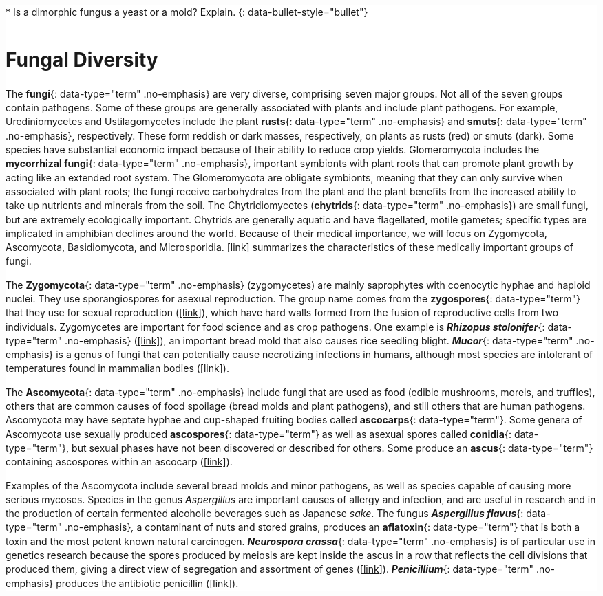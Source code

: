 <div data-type="note" class="note microbiology check-your-understanding" markdown="1">
* Is a dimorphic fungus a yeast or a mold? Explain.
{: data-bullet-style="bullet"}

</div>

# Fungal Diversity

The **fungi**{: data-type="term" .no-emphasis} are very diverse, comprising seven major groups. Not all of the seven groups contain pathogens. Some of these groups are generally associated with plants and include plant pathogens. For example, Urediniomycetes and Ustilagomycetes include the plant **rusts**{: data-type="term" .no-emphasis} and **smuts**{: data-type="term" .no-emphasis}, respectively. These form reddish or dark masses, respectively, on plants as rusts (red) or smuts (dark). Some species have substantial economic impact because of their ability to reduce crop yields. Glomeromycota includes the **mycorrhizal fungi**{: data-type="term" .no-emphasis}, important symbionts with plant roots that can promote plant growth by acting like an extended root system. The Glomeromycota are obligate symbionts, meaning that they can only survive when associated with plant roots; the fungi receive carbohydrates from the plant and the plant benefits from the increased ability to take up nutrients and minerals from the soil. The Chytridiomycetes (**chytrids**{: data-type="term" .no-emphasis}) are small fungi, but are extremely ecologically important. Chytrids are generally aquatic and have flagellated, motile gametes; specific types are implicated in amphibian declines around the world. Because of their medical importance, we will focus on Zygomycota, Ascomycota, Basidiomycota, and Microsporidia. [\[link\]](#OSC_Microbio_05_03_TaxaTable) summarizes the characteristics of these medically important groups of fungi.

The **Zygomycota**{: data-type="term" .no-emphasis} (zygomycetes) are mainly saprophytes with coenocytic hyphae and haploid nuclei. They use sporangiospores for asexual reproduction. The group name comes from the **zygospores**{: data-type="term"} that they use for sexual reproduction ([\[link\]](#OSC_Microbio_05_03_zygo)), which have hard walls formed from the fusion of reproductive cells from two individuals. Zygomycetes are important for food science and as crop pathogens. One example is ***Rhizopus stolonifer***{: data-type="term" .no-emphasis} ([\[link\]](#OSC_Microbio_05_03_spores)), an important bread mold that also causes rice seedling blight. ***Mucor***{: data-type="term" .no-emphasis} is a genus of fungi that can potentially cause necrotizing infections in humans, although most species are intolerant of temperatures found in mammalian bodies ([\[link\]](#OSC_Microbio_05_03_spores)).

The **Ascomycota**{: data-type="term" .no-emphasis} include fungi that are used as food (edible mushrooms, morels, and truffles), others that are common causes of food spoilage (bread molds and plant pathogens), and still others that are human pathogens. Ascomycota may have septate hyphae and cup-shaped fruiting bodies called **ascocarps**{: data-type="term"}. Some genera of Ascomycota use sexually produced **ascospores**{: data-type="term"} as well as asexual spores called **conidia**{: data-type="term"}, but sexual phases have not been discovered or described for others. Some produce an **ascus**{: data-type="term"} containing ascospores within an ascocarp ([\[link\]](#OSC_Microbio_05_03_asclife)).

Examples of the Ascomycota include several bread molds and minor pathogens, as well as species capable of causing more serious mycoses. Species in the genus *Aspergillus* are important causes of allergy and infection, and are useful in research and in the production of certain fermented alcoholic beverages such as Japanese *sake*. The fungus ***Aspergillus flavus***{: data-type="term" .no-emphasis}*,* a contaminant of nuts and stored grains, produces an **aflatoxin**{: data-type="term"} that is both a toxin and the most potent known natural carcinogen. ***Neurospora crassa***{: data-type="term" .no-emphasis} is of particular use in genetics research because the spores produced by meiosis are kept inside the ascus in a row that reflects the cell divisions that produced them, giving a direct view of segregation and assortment of genes ([\[link\]](#OSC_Microbio_05_03_sexspores)). ***Penicillium***{: data-type="term" .no-emphasis} produces the antibiotic penicillin ([\[link\]](#OSC_Microbio_05_03_asclife)).
